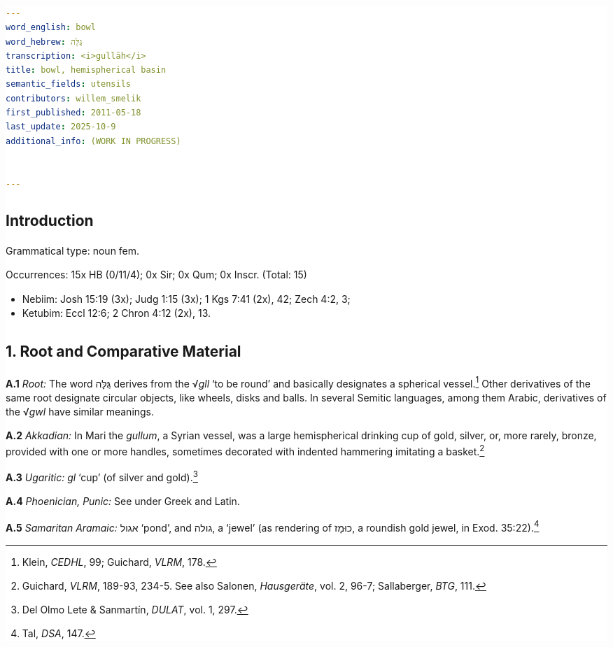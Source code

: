 ```yaml
---
word_english: bowl
word_hebrew: גֻּלָּה   
transcription: <i>gullāh</i>    
title: bowl, hemispherical basin  
semantic_fields: utensils  
contributors: willem_smelik  
first_published: 2011-05-18  
last_update: 2025-10-9  
additional_info: (WORK IN PROGRESS)

 
---
```




## Introduction

Grammatical type: noun fem. 

Occurrences: 15x HB (0/11/4); 0x Sir; 0x Qum; 0x Inscr. (Total: 15)

* Nebiim: Josh 15:19 (3x); Judg 1:15 (3x); 1 Kgs 7:41 (2x), 42; Zech 4:2, 3;
* Ketubim: Eccl 12:6; 2 Chron 4:12 (2x), 13.


## 1. <a id="RCM"></a>Root and Comparative Material

<b>A.1</b> 
<i>Root:</i>
The word <span dir="rtl">גֻּלָּה</span> derives from the √<i>gll</i> ‘to be round’ and basically designates a spherical vessel.[^1] Other derivatives of the same root designate circular objects, like wheels, disks and balls. In several Semitic languages, among them Arabic, derivatives of the √<i>gwl</i> have similar meanings.

<b>A.2</b> 
<i>Akkadian:</i>
In Mari the <i>gullum</i>, a Syrian vessel,  was a large hemispherical drinking cup of gold, silver, or, more rarely, bronze, provided with one or more handles, sometimes decorated with indented hammering imitating a basket.[^2]

<b>A.3</b> 
<i>Ugaritic:</i>
<i>gl</i> ‘cup’ (of silver and gold).[^3]

<b>A.4</b> 
<i>Phoenician, Punic:</i>
See under Greek and Latin.

<b>A.5</b> 
<i>Samaritan Aramaic:</i>
<span dir="rtl">אגול</span> ‘pond’, and <span dir="rtl">גולה</span>, a ‘jewel’ (as rendering of <span dir="rtl">כוּמָז</span>, a roundish gold jewel, in Exod. 35:22).[^4]


[^1]: Klein, <i>CEDHL</i>, 99; Guichard, <i>VLRM</i>, 178.
[^2]: Guichard, <i>VLRM</i>, 189-93, 234-5. See also Salonen, <i>Hausgeräte</i>, vol. 2, 96-7; Sallaberger, <i>BTG</i>, 111.
[^3]: Del Olmo Lete & Sanmartín, <i>DULAT</i>, vol. 1, 297.
[^4]: Tal, <i>DSA</i>, 147.
[^5]: Lane, <i>AEL</i>, 437. 
[^6]: Leslau, <i>CDG</i>, 191.
[^7]: Leslau, <i>CAmhD</i>, 204.
[^8]: <i>LSJ</i>,  339,  Suppl. 33.
[^9]: <i>LD</i>, 803.
[^10]: cf. Lewy <i>SFG</i>, 150-1; Brown 1995.
[^11]: The translations of the Greek are based on <i>GELS</i>.
[^15]: <i>GELS-L</i>, 94.
[^16]: See also Muraoka, <i>GHTIS</i>, 175.
[^17]: The translations of the Syriac are based on Sokoloff, <i>SLB</i>.
[^19]: Busink, 315-7; Fritz 1992.
[^20]: De Moor 1995, esp. 16-7; 1997, 356-8; 1998, 200-1.
[^21]: Busink, Pl. 52, opposite p. 174.
[^22]: cf. North 1970; Petersen 1984; → <span dir="rtl">מְנֹרָה</span>.
[^23]: contrast e.g. Kelso, <i>CVOT</i>, §38; Gordis 1968.
[^24]: Seow 1997.
[^25]: <i>CAD</i> D, 66; <i>CAD</i> Š/2, 321; Maxwell-Hyslop 1971; Exod 28:14, 22; 39:3: Judg 8:26.
[^26]: Gen 24; <i>KTU</i> 1.16:I.50-51.
[^27]: Qoh 12:3; cf. Exod 11:5; Isa 47:2; Mt 24:41 par.; Curtis, <i>AFT</i>, 115.
[^28]: e.g. Gesenius & Roediger, <i>TPC</i>, 288.
[^29]: See e.g. <i>PLBL</i>, vol. 2, Benjamin, Gibeon pool (72-30tb.jpg); vol. 4, En Gedi, Nahal Arugat pool (df 022702.jpg).
[^30]: See North 1970; <i>BRL</i><sup>2</sup>, 200.